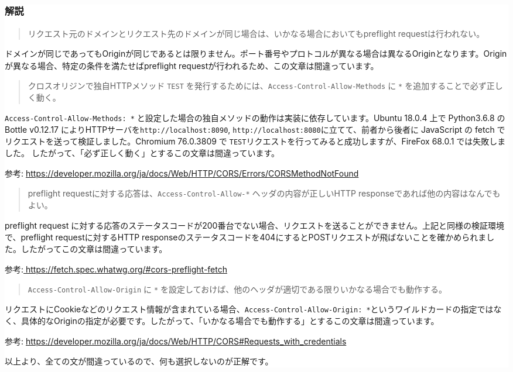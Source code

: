 ### 解説

> リクエスト元のドメインとリクエスト先のドメインが同じ場合は、いかなる場合においてもpreflight requestは行われない。

ドメインが同じであってもOriginが同じであるとは限りません。ポート番号やプロトコルが異なる場合は異なるOriginとなります。Originが異なる場合、特定の条件を満たせばpreflight requestが行われるため、この文章は間違っています。



> クロスオリジンで独自HTTPメソッド `TEST` を発行するためには、`Access-Control-Allow-Methods` に `*` を追加することで必ず正しく動く。

`Access-Control-Allow-Methods: *` と設定した場合の独自メソッドの動作は実装に依存しています。Ubuntu 18.0.4 上で Python3.6.8 の Bottle v0.12.17 によりHTTPサーバを`http://localhost:8090`, `http://localhost:8080`に立てて、前者から後者に JavaScript の fetch でリクエストを送って検証しました。Chromium 76.0.3809 で `TEST`リクエストを行ってみると成功しますが、FireFox 68.0.1 では失敗しました。 したがって、「必ず正しく動く」とするこの文章は間違っています。

参考: https://developer.mozilla.org/ja/docs/Web/HTTP/CORS/Errors/CORSMethodNotFound



> preflight requestに対する応答は、`Access-Control-Allow-*` ヘッダの内容が正しいHTTP responseであれば他の内容はなんでもよい。

preflight request に対する応答のステータスコードが200番台でない場合、リクエストを送ることができません。上記と同様の検証環境で、preflight requestに対するHTTP responseのステータスコードを404にするとPOSTリクエストが飛ばないことを確かめられました。したがってこの文章は間違っています。

参考:[ ](https://www.w3.org/TR/cors/#preflight-request)https://fetch.spec.whatwg.org/#cors-preflight-fetch



> `Access-Control-Allow-Origin` に `*` を設定しておけば、他のヘッダが適切である限りいかなる場合でも動作する。

リクエストにCookieなどのリクエスト情報が含まれている場合、`Access-Control-Allow-Origin: *`というワイルドカードの指定ではなく、具体的なOriginの指定が必要です。したがって、「いかなる場合でも動作する」とするこの文章は間違っています。

参考: https://developer.mozilla.org/ja/docs/Web/HTTP/CORS#Requests_with_credentials

以上より、全ての文が間違っているので、何も選択しないのが正解です。